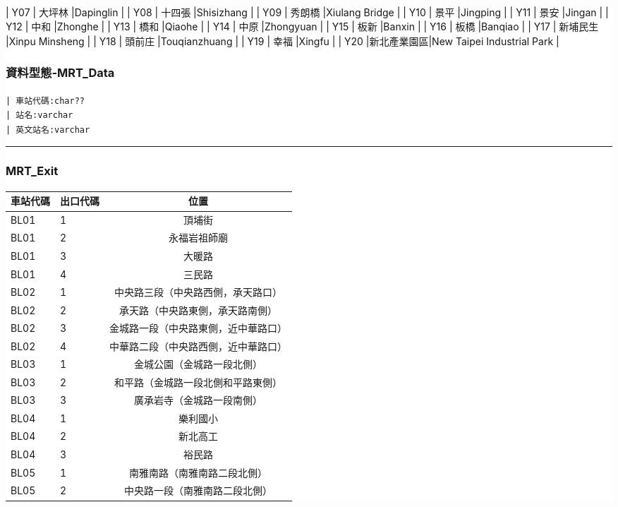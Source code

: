| Y07  |   大坪林   |Dapinglin                       |
| Y08  |   十四張   |Shisizhang                      |
| Y09  |   秀朗橋   |Xiulang Bridge                  |
| Y10  |    景平    |Jingping                        |
| Y11  |    景安    |Jingan                          |
| Y12  |    中和    |Zhonghe                         |
| Y13  |    橋和    |Qiaohe                          |
| Y14  |    中原    |Zhongyuan                       |
| Y15  |    板新    |Banxin                          |
| Y16  |    板橋    |Banqiao                         |
| Y17  |  新埔民生  |Xinpu Minsheng                  |
| Y18  |   頭前庄   |Touqianzhuang                   |
| Y19  |    幸福    |Xingfu                          |
| Y20  |新北產業園區|New Taipei Industrial Park      |
### 資料型態-MRT_Data
    | 車站代碼:char??
    | 站名:varchar
    | 英文站名:varchar
---
### MRT_Exit
| 車站代碼 | 出口代碼 |             位置             |
| ---- | ---- |:----------------------------:|
| BL01 |  1   |頂埔街                                                                    |
| BL01 |  2   |永福岩祖師廟                                                              |
| BL01 |  3   |大暖路                                                                    |
| BL01 |  4   |三民路                                                                    |
| BL02 |  1   |中央路三段（中央路西側，承天路口）                                        |
| BL02 |  2   |承天路（中央路東側，承天路南側）                                          |
| BL02 |  3   |金城路一段（中央路東側，近中華路口）                                      |
| BL02 |  4   |中華路二段（中央路西側，近中華路口）                                      |
| BL03 |  1   |金城公園（金城路一段北側）                                                |
| BL03 |  2   |和平路（金城路一段北側和平路東側）                                        |
| BL03 |  3   |廣承岩寺（金城路一段南側）                                                |
| BL04 |  1   |樂利國小                                                                  |
| BL04 |  2   |新北高工                                                                  |
| BL04 |  3   |裕民路                                                                    |
| BL05 |  1   |南雅南路（南雅南路二段北側）                                              |
| BL05 |  2   |中央路一段（南雅南路二段北側）                                            |